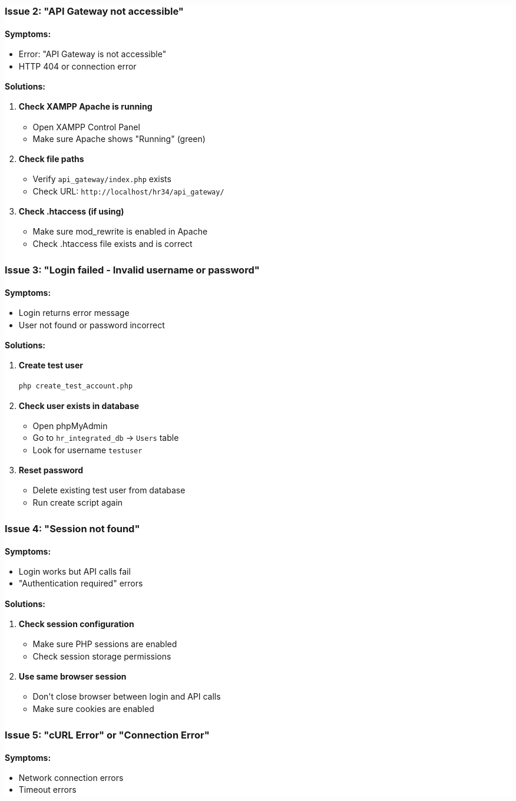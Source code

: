 ### Issue 2: "API Gateway not accessible"
**Symptoms:**
- Error: "API Gateway is not accessible"
- HTTP 404 or connection error

**Solutions:**
1. **Check XAMPP Apache is running**
   - Open XAMPP Control Panel
   - Make sure Apache shows "Running" (green)

2. **Check file paths**
   - Verify `api_gateway/index.php` exists
   - Check URL: `http://localhost/hr34/api_gateway/`

3. **Check .htaccess (if using)**
   - Make sure mod_rewrite is enabled in Apache
   - Check .htaccess file exists and is correct

### Issue 3: "Login failed - Invalid username or password"
**Symptoms:**
- Login returns error message
- User not found or password incorrect

**Solutions:**
1. **Create test user**
   ```bash
   php create_test_account.php
   ```

2. **Check user exists in database**
   - Open phpMyAdmin
   - Go to `hr_integrated_db` → `Users` table
   - Look for username `testuser`

3. **Reset password**
   - Delete existing test user from database
   - Run create script again

### Issue 4: "Session not found"
**Symptoms:**
- Login works but API calls fail
- "Authentication required" errors

**Solutions:**
1. **Check session configuration**
   - Make sure PHP sessions are enabled
   - Check session storage permissions

2. **Use same browser session**
   - Don't close browser between login and API calls
   - Make sure cookies are enabled

### Issue 5: "cURL Error" or "Connection Error"
**Symptoms:**
- Network connection errors
- Timeout errors
